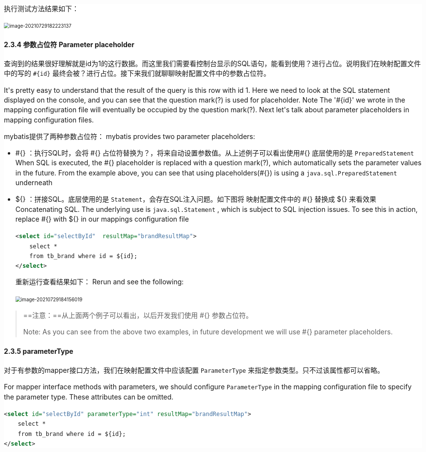 ```java
```

执行测试方法结果如下：

<img src="E:/coding/java_lang/SE_EE/assets/image-20210729182223137.png" alt="image-20210729182223137" style="zoom:70%;" />

#### 2.3.4  参数占位符 Parameter placeholder

查询到的结果很好理解就是id为1的这行数据。而这里我们需要看控制台显示的SQL语句，能看到使用？进行占位。说明我们在映射配置文件中的写的 `#{id}` 最终会被？进行占位。接下来我们就聊聊映射配置文件中的参数占位符。

It's pretty easy to understand that the result of the query is this row with id 1. Here we need to look at the SQL statement displayed on the console, and you can see that the question mark(?) is used for placeholder. Note The '#{id}' we wrote in the mapping configuration file will eventually be occupied by the question mark(?). Next let's talk about parameter placeholders in mapping configuration files.

mybatis提供了两种参数占位符：
mybatis provides two parameter placeholders:

* #{} ：执行SQL时，会将 #{} 占位符替换为？，将来自动设置参数值。从上述例子可以看出使用#{} 底层使用的是 `PreparedStatement`
  When SQL is executed, the #{} placeholder is replaced with a question mark(?), which automatically sets the parameter values in the future. From the example above, you can see that using placeholders(#{}) is using a `java.sql.PreparedStatement` underneath

* ${} ：拼接SQL。底层使用的是 `Statement`，会存在SQL注入问题。如下图将 映射配置文件中的 #{} 替换成 ${} 来看效果
  Concatenating SQL. The underlying use is ` java.sql.Statement ` , which is subject to SQL injection issues. To see this in action, replace #{} with ${} in our mappings configuration file

  ```xml
  <select id="selectById"  resultMap="brandResultMap">
      select *
      from tb_brand where id = ${id};
  </select>
  ```

  重新运行查看结果如下：
  Rerun and see the following:

  <img src="E:/coding/java_lang/SE_EE/assets/image-20210729184156019.png" alt="image-20210729184156019" style="zoom:70%;" />

> ==注意：==从上面两个例子可以看出，以后开发我们使用 #{} 参数占位符。
>
> Note: As you can see from the above two examples, in future development we will use #{} parameter placeholders.

#### 2.3.5  parameterType

对于有参数的mapper接口方法，我们在映射配置文件中应该配置 `ParameterType` 来指定参数类型。只不过该属性都可以省略。

For mapper interface methods with parameters, we should configure `ParameterType` in the mapping configuration file to specify the parameter type. These attributes can be omitted. 

```xml
<select id="selectById" parameterType="int" resultMap="brandResultMap">
    select *
    from tb_brand where id = ${id};
</select>
```
